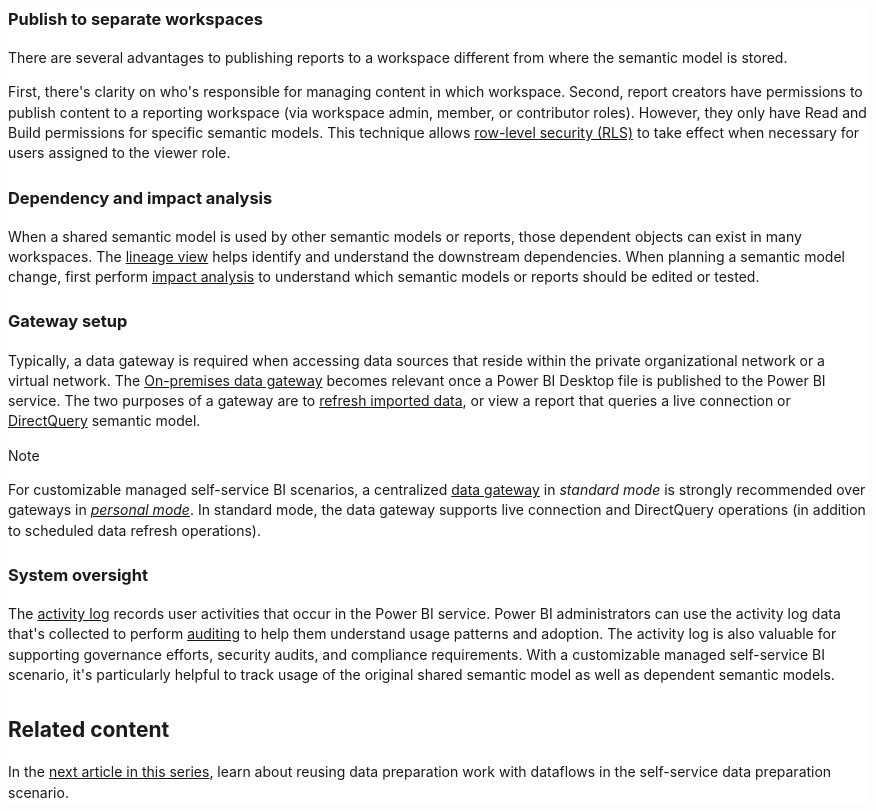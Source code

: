 ### Publish to separate workspaces

There are several advantages to publishing reports to a workspace different from where the semantic model is stored.

First, there's clarity on who's responsible for managing content in which workspace. Second, report creators have permissions to publish content to a reporting workspace (via workspace admin, member, or contributor roles). However, they only have Read and Build permissions for specific semantic models. This technique allows [row-level security (RLS)](/fabric/security/service-admin-row-level-security) to take effect when necessary for users assigned to the viewer role.

### Dependency and impact analysis

When a shared semantic model is used by other semantic models or reports, those dependent objects can exist in many workspaces. The [lineage view](../collaborate-share/service-data-lineage.md) helps identify and understand the downstream dependencies. When planning a semantic model change, first perform [impact analysis](../collaborate-share/service-dataset-impact-analysis.md#perform-semantic-model-impact-analysis) to understand which semantic models or reports should be edited or tested.

### Gateway setup

Typically, a data gateway is required when accessing data sources that reside within the private organizational network or a virtual network. The [On-premises data gateway](../connect-data/service-gateway-onprem.md) becomes relevant once a Power BI Desktop file is published to the Power BI service. The two purposes of a gateway are to [refresh imported data](../connect-data/refresh-data.md), or view a report that queries a live connection or [DirectQuery](../connect-data/desktop-directquery-about.md) semantic model.

> [!NOTE]
> For customizable managed self-service BI scenarios, a centralized [data gateway](../connect-data/service-gateway-personal-mode.md#on-premises-data-gateway-vs-on-premises-data-gateway-personal-mode) in *standard mode* is strongly recommended over gateways in *[personal mode](../connect-data/service-gateway-personal-mode.md)*. In standard mode, the data gateway supports live connection and DirectQuery operations (in addition to scheduled data refresh operations).

### System oversight

The [activity log](../enterprise/service-admin-auditing.md) records user activities that occur in the Power BI service. Power BI administrators can use the activity log data that's collected to perform [auditing](powerbi-implementation-planning-auditing-monitoring-overview.md) to help them understand usage patterns and adoption. The activity log is also valuable for supporting governance efforts, security audits, and compliance requirements. With a customizable managed self-service BI scenario, it's particularly helpful to track usage of the original shared semantic model as well as dependent semantic models.

## Related content

In the [next article in this series](powerbi-implementation-planning-usage-scenario-self-service-data-preparation.md), learn about reusing data preparation work with dataflows in the self-service data preparation scenario.
